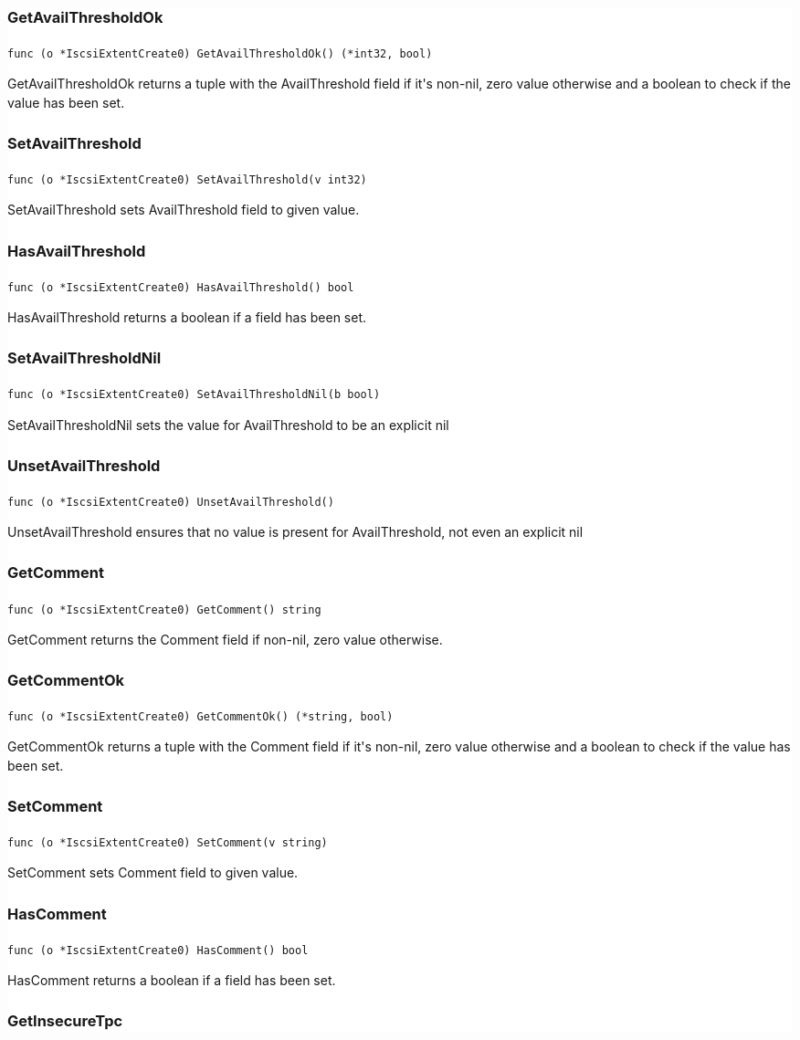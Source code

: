 ### GetAvailThresholdOk

`func (o *IscsiExtentCreate0) GetAvailThresholdOk() (*int32, bool)`

GetAvailThresholdOk returns a tuple with the AvailThreshold field if it's non-nil, zero value otherwise
and a boolean to check if the value has been set.

### SetAvailThreshold

`func (o *IscsiExtentCreate0) SetAvailThreshold(v int32)`

SetAvailThreshold sets AvailThreshold field to given value.

### HasAvailThreshold

`func (o *IscsiExtentCreate0) HasAvailThreshold() bool`

HasAvailThreshold returns a boolean if a field has been set.

### SetAvailThresholdNil

`func (o *IscsiExtentCreate0) SetAvailThresholdNil(b bool)`

 SetAvailThresholdNil sets the value for AvailThreshold to be an explicit nil

### UnsetAvailThreshold
`func (o *IscsiExtentCreate0) UnsetAvailThreshold()`

UnsetAvailThreshold ensures that no value is present for AvailThreshold, not even an explicit nil
### GetComment

`func (o *IscsiExtentCreate0) GetComment() string`

GetComment returns the Comment field if non-nil, zero value otherwise.

### GetCommentOk

`func (o *IscsiExtentCreate0) GetCommentOk() (*string, bool)`

GetCommentOk returns a tuple with the Comment field if it's non-nil, zero value otherwise
and a boolean to check if the value has been set.

### SetComment

`func (o *IscsiExtentCreate0) SetComment(v string)`

SetComment sets Comment field to given value.

### HasComment

`func (o *IscsiExtentCreate0) HasComment() bool`

HasComment returns a boolean if a field has been set.

### GetInsecureTpc
